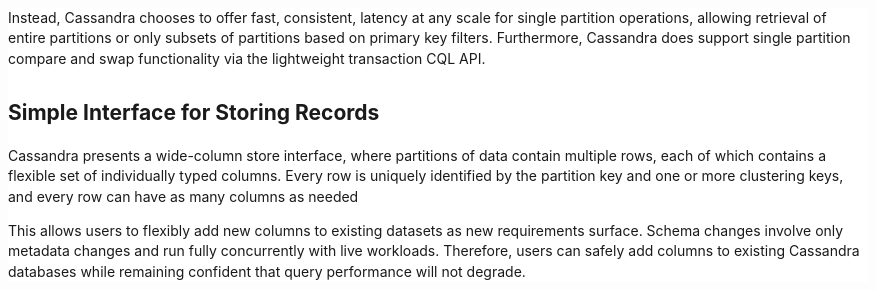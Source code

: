 Instead, Cassandra chooses to offer fast, consistent, latency at any scale for single partition operations, allowing retrieval of entire partitions or only subsets of partitions based on primary key filters. Furthermore, Cassandra does support single partition compare and swap functionality via the lightweight transaction CQL API.

## Simple Interface for Storing Records

 Cassandra presents a wide-column store interface, where partitions of data contain multiple rows, each of which contains a flexible set of individually typed columns. Every row is uniquely identified by the partition key and one or more clustering keys, and every row can have as many columns as needed

 This allows users to flexibly add new columns to existing datasets as new requirements surface. Schema changes involve only metadata changes and run fully concurrently with live workloads. Therefore, users can safely add columns to existing Cassandra databases while remaining confident that query performance will not degrade.

